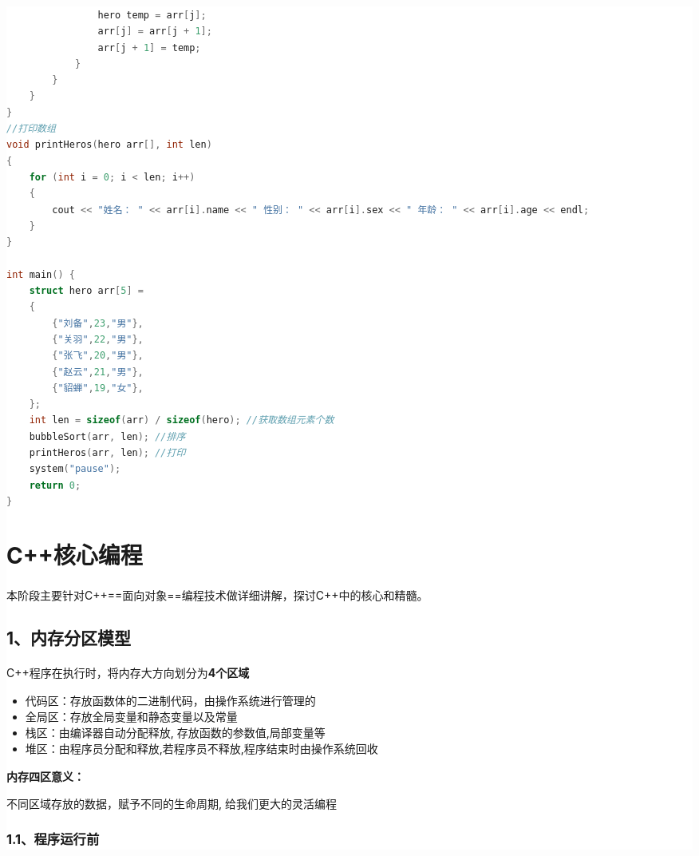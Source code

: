 ```C++
				hero temp = arr[j];
				arr[j] = arr[j + 1];
				arr[j + 1] = temp;
			}
		}
	}
}
//打印数组
void printHeros(hero arr[], int len)
{
	for (int i = 0; i < len; i++)
	{
		cout << "姓名： " << arr[i].name << " 性别： " << arr[i].sex << " 年龄： " << arr[i].age << endl;
	}
}

int main() {
	struct hero arr[5] =
	{
		{"刘备",23,"男"},
		{"关羽",22,"男"},
		{"张飞",20,"男"},
		{"赵云",21,"男"},
		{"貂蝉",19,"女"},
	};
	int len = sizeof(arr) / sizeof(hero); //获取数组元素个数
	bubbleSort(arr, len); //排序
	printHeros(arr, len); //打印
	system("pause");
	return 0;
}
```

# C++核心编程

本阶段主要针对C++==面向对象==编程技术做详细讲解，探讨C++中的核心和精髓。

## 1、内存分区模型

C++程序在执行时，将内存大方向划分为**4个区域**

- 代码区：存放函数体的二进制代码，由操作系统进行管理的
- 全局区：存放全局变量和静态变量以及常量
- 栈区：由编译器自动分配释放, 存放函数的参数值,局部变量等
- 堆区：由程序员分配和释放,若程序员不释放,程序结束时由操作系统回收

**内存四区意义：**

不同区域存放的数据，赋予不同的生命周期, 给我们更大的灵活编程

### 1.1、程序运行前
